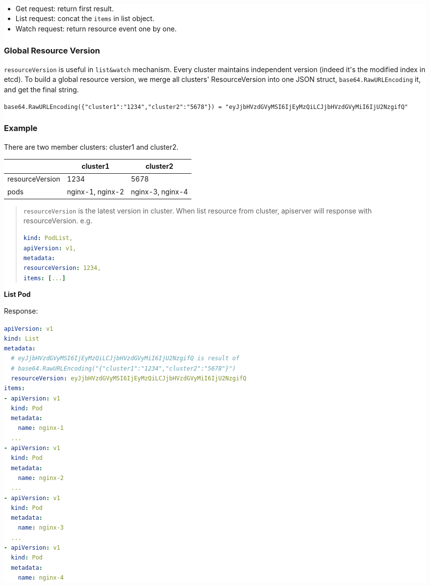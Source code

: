 - Get request: return first result.
- List request: concat the `items` in list object.
- Watch request: return resource event one by one.

### Global Resource Version

`resourceVersion` is useful in `list&watch` mechanism. Every cluster maintains independent version (indeed it's the modified index in etcd). To build a global resource version, we merge all clusters' ResourceVersion into one JSON struct, `base64.RawURLEncoding` it, and get the final string.

```
base64.RawURLEncoding({"cluster1":"1234","cluster2":"5678"}) = "eyJjbHVzdGVyMSI6IjEyMzQiLCJjbHVzdGVyMiI6IjU2NzgifQ"
```

### Example

There are two member clusters: cluster1 and cluster2.

|                 | cluster1         | cluster2         |
|-----------------|------------------|------------------|
| resourceVersion | 1234             | 5678             |
| pods            | nginx-1, nginx-2 | nginx-3, nginx-4 |

> `resourceVersion` is the latest version in cluster. When list resource from cluster, apiserver will response with resourceVersion. e.g. 
>
> ```yaml
> kind: PodList,
> apiVersion: v1,
> metadata:
> resourceVersion: 1234,
> items: [...]
> ```

**List Pod**

Response:

```yaml
apiVersion: v1
kind: List
metadata:
  # eyJjbHVzdGVyMSI6IjEyMzQiLCJjbHVzdGVyMiI6IjU2NzgifQ is result of 
  # base64.RawURLEncoding("{"cluster1":"1234","cluster2":"5678"}")
  resourceVersion: eyJjbHVzdGVyMSI6IjEyMzQiLCJjbHVzdGVyMiI6IjU2NzgifQ
items:
- apiVersion: v1
  kind: Pod
  metadata:
    name: nginx-1
  ...
- apiVersion: v1
  kind: Pod
  metadata:
    name: nginx-2
  ...
- apiVersion: v1
  kind: Pod
  metadata:
    name: nginx-3
  ...
- apiVersion: v1
  kind: Pod
  metadata:
    name: nginx-4
```